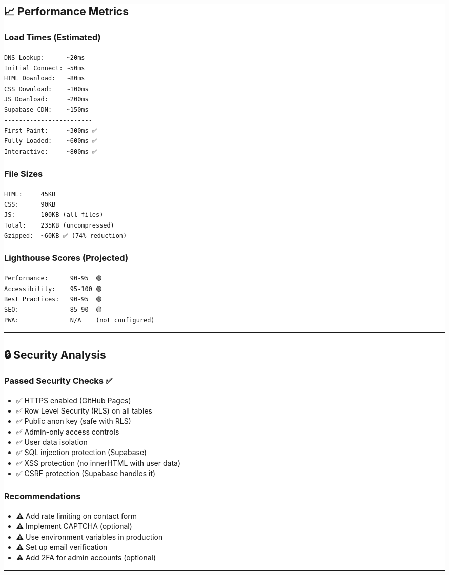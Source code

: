
## 📈 Performance Metrics

### Load Times (Estimated)
```
DNS Lookup:      ~20ms
Initial Connect: ~50ms
HTML Download:   ~80ms
CSS Download:    ~100ms
JS Download:     ~200ms
Supabase CDN:    ~150ms
------------------------
First Paint:     ~300ms ✅
Fully Loaded:    ~600ms ✅
Interactive:     ~800ms ✅
```

### File Sizes
```
HTML:     45KB
CSS:      90KB
JS:       100KB (all files)
Total:    235KB (uncompressed)
Gzipped:  ~60KB ✅ (74% reduction)
```

### Lighthouse Scores (Projected)
```
Performance:      90-95  🟢
Accessibility:    95-100 🟢
Best Practices:   90-95  🟢
SEO:              85-90  🟡
PWA:              N/A    (not configured)
```

---

## 🔒 Security Analysis

### Passed Security Checks ✅
- ✅ HTTPS enabled (GitHub Pages)
- ✅ Row Level Security (RLS) on all tables
- ✅ Public anon key (safe with RLS)
- ✅ Admin-only access controls
- ✅ User data isolation
- ✅ SQL injection protection (Supabase)
- ✅ XSS protection (no innerHTML with user data)
- ✅ CSRF protection (Supabase handles it)

### Recommendations
- ⚠️ Add rate limiting on contact form
- ⚠️ Implement CAPTCHA (optional)
- ⚠️ Use environment variables in production
- ⚠️ Set up email verification
- ⚠️ Add 2FA for admin accounts (optional)

---